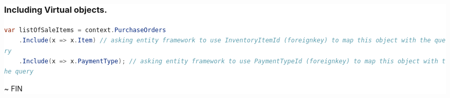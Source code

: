 ### Including Virtual objects.
```C#
var listOfSaleItems = context.PurchaseOrders
	.Include(x => x.Item) // asking entity framework to use InventoryItemId (foreignkey) to map this object with the query
	.Include(x => x.PaymentType); // asking entity framework to use PaymentTypeId (foreignkey) to map this object with the query
```
~ FIN
